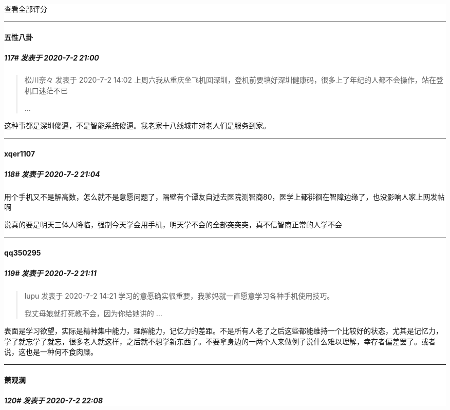 

查看全部评分






-----

####  五性八卦  
##### 117#       发表于 2020-7-2 21:00



<blockquote>松川奈々 发表于 2020-7-2 14:02
上周六我从重庆坐飞机回深圳，登机前要填好深圳健康码，很多上了年纪的人都不会操作，站在登机口迷茫不已

 ...</blockquote>
这种事都是深圳傻逼，不是智能系统傻逼。我老家十八线城市对老人们是服务到家。







-----

####  xqer1107  
##### 118#       发表于 2020-7-2 21:04




用个手机又不是解高数，怎么就不是意愿问题了，隔壁有个谭友自述去医院测智商80，医学上都徘徊在智障边缘了，也没影响人家上网发帖啊

说真的要是明天三体人降临，强制今天学会用手机，明天学不会的全部突突突，真不信智商正常的人学不会







-----

####  qq350295  
##### 119#       发表于 2020-7-2 21:11



<blockquote>lupu 发表于 2020-7-2 14:21
学习的意愿确实很重要，我爹妈就一直愿意学习各种手机使用技巧。

我丈母娘就打死教不会，因为你给她讲的 ...</blockquote>
表面是学习欲望，实际是精神集中能力，理解能力，记忆力的差距。不是所有人老了之后这些都能维持一个比较好的状态，尤其是记忆力，学了就忘学了就忘，很多老人就这样，之后就不想学新东西了。不要拿身边的一两个人来做例子说什么难以理解，幸存者偏差罢了。或者说，这也是一种何不食肉糜。







-----

####  萧观澜  
##### 120#       发表于 2020-7-2 22:08
